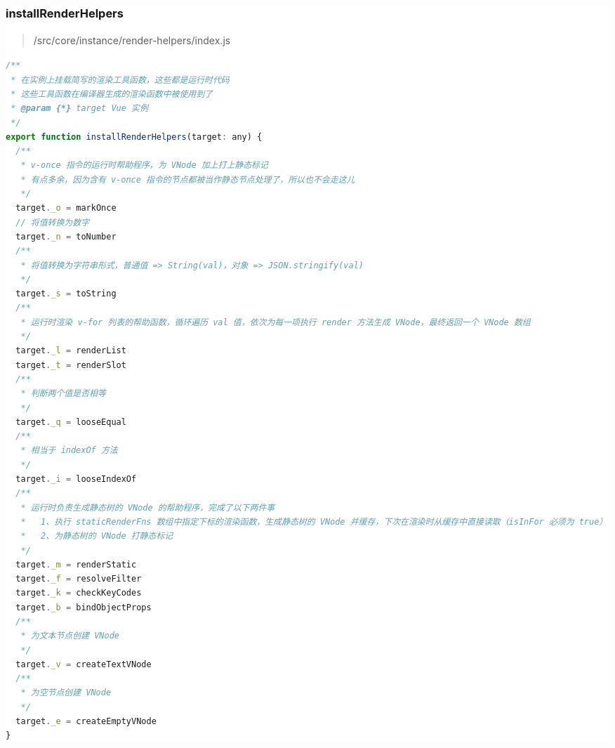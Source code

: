 ### installRenderHelpers

> /src/core/instance/render-helpers/index.js

```javascript
/**
 * 在实例上挂载简写的渲染工具函数，这些都是运行时代码
 * 这些工具函数在编译器生成的渲染函数中被使用到了
 * @param {*} target Vue 实例
 */
export function installRenderHelpers(target: any) {
  /**
   * v-once 指令的运行时帮助程序，为 VNode 加上打上静态标记
   * 有点多余，因为含有 v-once 指令的节点都被当作静态节点处理了，所以也不会走这儿
   */
  target._o = markOnce
  // 将值转换为数字
  target._n = toNumber
  /**
   * 将值转换为字符串形式，普通值 => String(val)，对象 => JSON.stringify(val)
   */
  target._s = toString
  /**
   * 运行时渲染 v-for 列表的帮助函数，循环遍历 val 值，依次为每一项执行 render 方法生成 VNode，最终返回一个 VNode 数组
   */
  target._l = renderList
  target._t = renderSlot
  /**
   * 判断两个值是否相等
   */
  target._q = looseEqual
  /**
   * 相当于 indexOf 方法
   */
  target._i = looseIndexOf
  /**
   * 运行时负责生成静态树的 VNode 的帮助程序，完成了以下两件事
   *   1、执行 staticRenderFns 数组中指定下标的渲染函数，生成静态树的 VNode 并缓存，下次在渲染时从缓存中直接读取（isInFor 必须为 true）
   *   2、为静态树的 VNode 打静态标记
   */
  target._m = renderStatic
  target._f = resolveFilter
  target._k = checkKeyCodes
  target._b = bindObjectProps
  /**
   * 为文本节点创建 VNode
   */
  target._v = createTextVNode
  /**
   * 为空节点创建 VNode
   */
  target._e = createEmptyVNode
}

```
